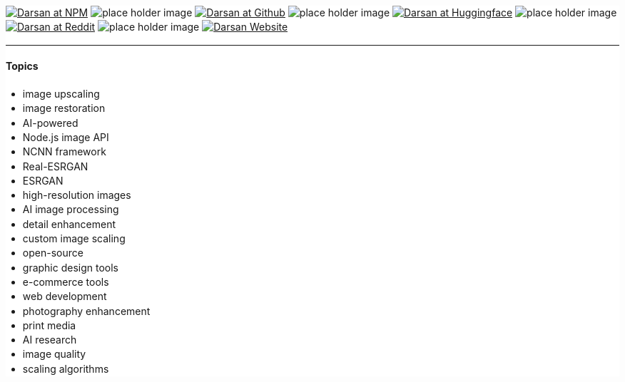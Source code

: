 <span>
<a href="https://www.npmjs.com/~darsan.in"><img width='45px' height='45px' src="https://raw.githubusercontent.com/darsan-in/.github/main/brand/footer-icons/npm.png" alt="Darsan at NPM"></a>
</span>

<span>
  <img width='20px' height='20px' src="https://raw.githubusercontent.com/darsan-in/.github/main/brand/footer-icons/gap.png" alt="place holder image">
</span>

<span>
<a href="https://github.com/darsan-in"><img width='45px' height='45px' src="https://raw.githubusercontent.com/darsan-in/.github/main/brand/footer-icons/github.png" alt="Darsan at Github"></a>
</span>

<span>
  <img width='20px' height='20px' src="https://raw.githubusercontent.com/darsan-in/.github/main/brand/footer-icons/gap.png" alt="place holder image">
</span>

<span>
<a href="https://huggingface.co/darsan"><img width='45px' height='45px' src="https://raw.githubusercontent.com/darsan-in/.github/main/brand/footer-icons/hf.png" alt="Darsan at Huggingface"></a>
</span>

<span>
  <img width='20px' height='20px' src="https://raw.githubusercontent.com/darsan-in/.github/main/brand/footer-icons/gap.png" alt="place holder image">
</span>

<span>
<a href="https://www.reddit.com/user/iamspdarsan/"><img width='45px' height='45px' src="https://raw.githubusercontent.com/darsan-in/.github/main/brand/footer-icons/reddit.png" alt="Darsan at Reddit"></a>
</span>

<span>
  <img width='20px' height='20px' src="https://raw.githubusercontent.com/darsan-in/.github/main/brand/footer-icons/gap.png" alt="place holder image">
</span>

<span>
<a href="https://darsan.in/"><img width='45px' height='45px' src="https://raw.githubusercontent.com/darsan-in/.github/main/brand/footer-icons/website.png" alt="Darsan Website"></a>
</span>

<p>

---

#### Topics

<ul id="keywords">
<li>image upscaling</li>
<li>image restoration</li>
<li>AI-powered</li>
<li>Node.js image API</li>
<li>NCNN framework</li>
<li>Real-ESRGAN</li>
<li>ESRGAN</li>
<li>high-resolution images</li>
<li>AI image processing</li>
<li>detail enhancement</li>
<li>custom image scaling</li>
<li>open-source</li>
<li>graphic design tools</li>
<li>e-commerce tools</li>
<li>web development</li>
<li>photography enhancement</li>
<li>print media</li>
<li>AI research</li>
<li>image quality</li>
<li>scaling algorithms</li>